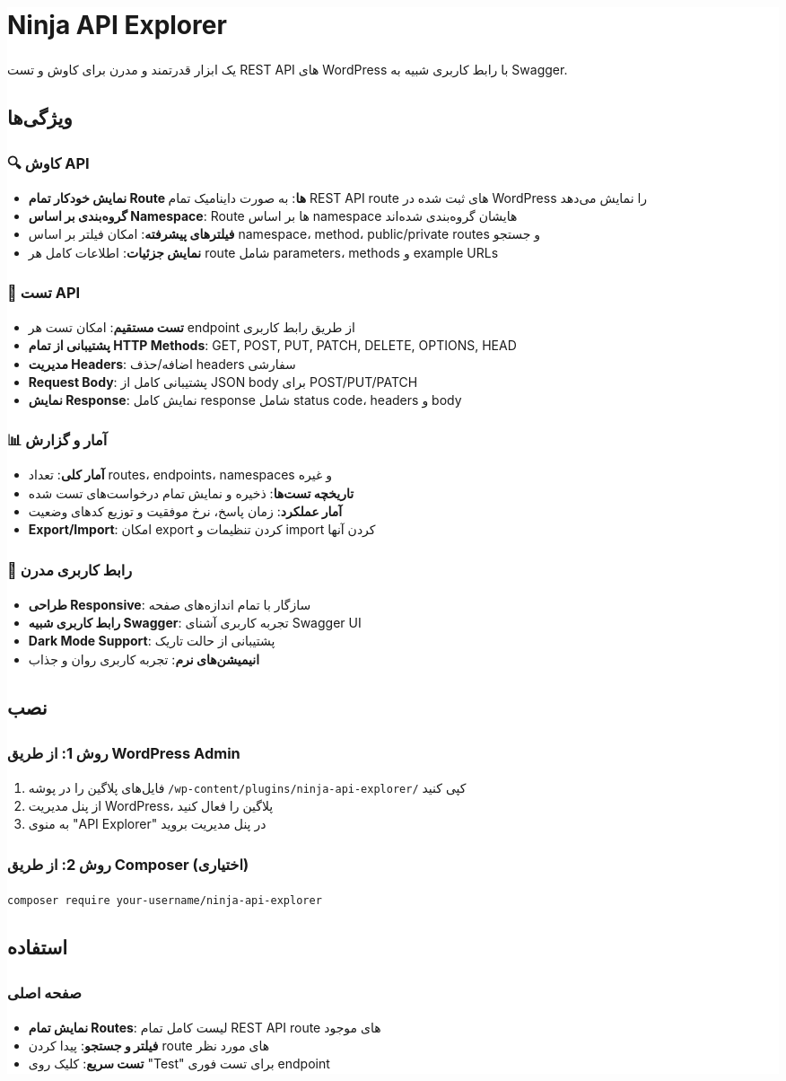# Ninja API Explorer

یک ابزار قدرتمند و مدرن برای کاوش و تست REST API های WordPress با رابط کاربری شبیه به Swagger.

## ویژگی‌ها

### 🔍 کاوش API
- **نمایش خودکار تمام Route ها**: به صورت داینامیک تمام REST API route های ثبت شده در WordPress را نمایش می‌دهد
- **گروه‌بندی بر اساس Namespace**: Route ها بر اساس namespace هایشان گروه‌بندی شده‌اند
- **فیلترهای پیشرفته**: امکان فیلتر بر اساس namespace، method، public/private routes و جستجو
- **نمایش جزئیات**: اطلاعات کامل هر route شامل parameters، methods و example URLs

### 🧪 تست API
- **تست مستقیم**: امکان تست هر endpoint از طریق رابط کاربری
- **پشتیبانی از تمام HTTP Methods**: GET, POST, PUT, PATCH, DELETE, OPTIONS, HEAD
- **مدیریت Headers**: اضافه/حذف headers سفارشی
- **Request Body**: پشتیبانی کامل از JSON body برای POST/PUT/PATCH
- **نمایش Response**: نمایش کامل response شامل status code، headers و body

### 📊 آمار و گزارش
- **آمار کلی**: تعداد routes، endpoints، namespaces و غیره
- **تاریخچه تست‌ها**: ذخیره و نمایش تمام درخواست‌های تست شده
- **آمار عملکرد**: زمان پاسخ، نرخ موفقیت و توزیع کدهای وضعیت
- **Export/Import**: امکان export کردن تنظیمات و import کردن آنها

### 🎨 رابط کاربری مدرن
- **طراحی Responsive**: سازگار با تمام اندازه‌های صفحه
- **رابط کاربری شبیه Swagger**: تجربه کاربری آشنای Swagger UI
- **Dark Mode Support**: پشتیبانی از حالت تاریک
- **انیمیشن‌های نرم**: تجربه کاربری روان و جذاب

## نصب

### روش 1: از طریق WordPress Admin
1. فایل‌های پلاگین را در پوشه `/wp-content/plugins/ninja-api-explorer/` کپی کنید
2. از پنل مدیریت WordPress، پلاگین را فعال کنید
3. به منوی "API Explorer" در پنل مدیریت بروید

### روش 2: از طریق Composer (اختیاری)
```bash
composer require your-username/ninja-api-explorer
```

## استفاده

### صفحه اصلی
- **نمایش تمام Routes**: لیست کامل تمام REST API route های موجود
- **فیلتر و جستجو**: پیدا کردن route های مورد نظر
- **تست سریع**: کلیک روی "Test" برای تست فوری endpoint
